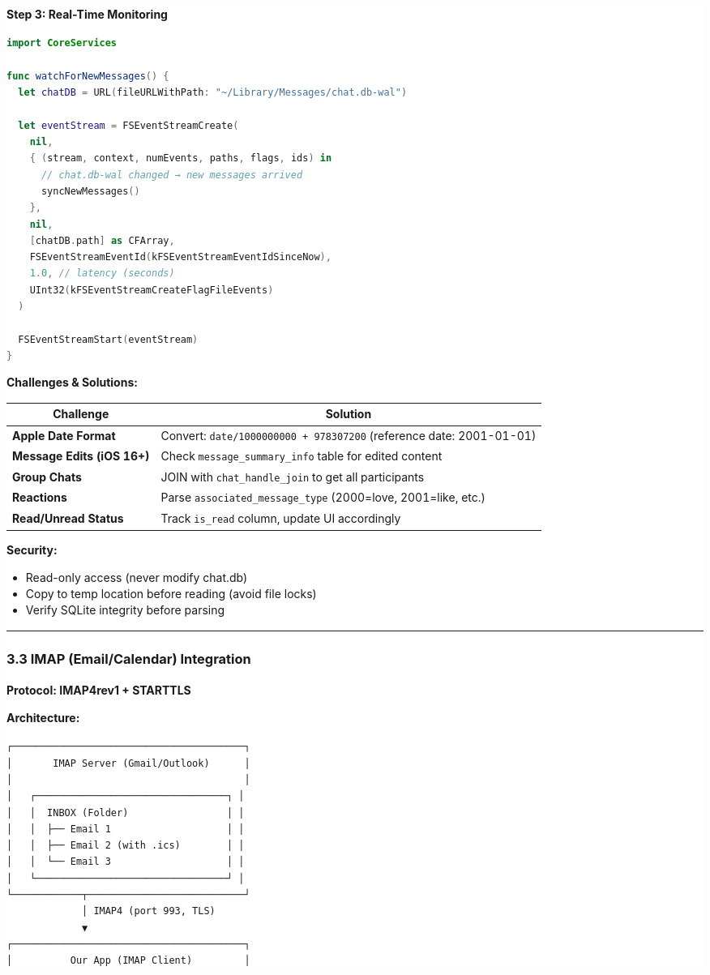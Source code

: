 **Step 3: Real-Time Monitoring**

```swift
import CoreServices

func watchForNewMessages() {
  let chatDB = URL(fileURLWithPath: "~/Library/Messages/chat.db-wal")
  
  let eventStream = FSEventStreamCreate(
    nil,
    { (stream, context, numEvents, paths, flags, ids) in
      // chat.db-wal changed → new messages arrived
      syncNewMessages()
    },
    nil,
    [chatDB.path] as CFArray,
    FSEventStreamEventId(kFSEventStreamEventIdSinceNow),
    1.0, // latency (seconds)
    UInt32(kFSEventStreamCreateFlagFileEvents)
  )
  
  FSEventStreamStart(eventStream)
}
```

**Challenges & Solutions:**

| Challenge | Solution |
|-----------|----------|
| **Apple Date Format** | Convert: `date/1000000000 + 978307200` (reference date: 2001-01-01) |
| **Message Edits (iOS 16+)** | Check `message_summary_info` table for edited content |
| **Group Chats** | JOIN with `chat_handle_join` to get all participants |
| **Reactions** | Parse `associated_message_type` (2000=love, 2001=like, etc.) |
| **Read/Unread Status** | Track `is_read` column, update UI accordingly |

**Security:**

- Read-only access (never modify chat.db)
- Copy to temp location before reading (avoid file locks)
- Verify SQLite integrity before parsing

---

### **3.3 IMAP (Email/Calendar) Integration**

**Protocol: IMAP4rev1 + STARTTLS**

**Architecture:**

```
┌────────────────────────────────────────┐
│       IMAP Server (Gmail/Outlook)      │
│                                        │
│   ┌─────────────────────────────────┐ │
│   │  INBOX (Folder)                 │ │
│   │  ├── Email 1                    │ │
│   │  ├── Email 2 (with .ics)        │ │
│   │  └── Email 3                    │ │
│   └─────────────────────────────────┘ │
└────────────┬───────────────────────────┘
             │ IMAP4 (port 993, TLS)
             ▼
┌────────────────────────────────────────┐
│          Our App (IMAP Client)         │
```